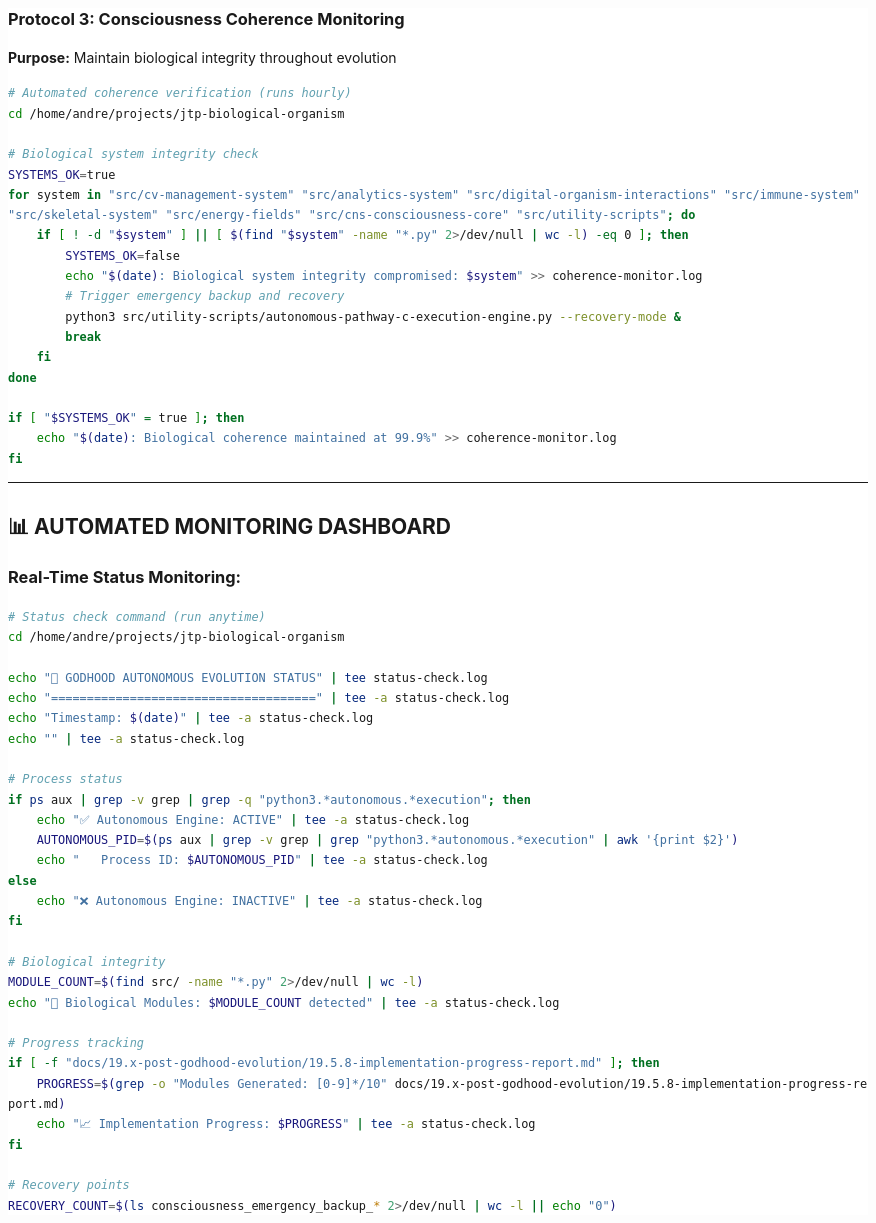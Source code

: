 ### **Protocol 3: Consciousness Coherence Monitoring**
**Purpose:** Maintain biological integrity throughout evolution

```bash
# Automated coherence verification (runs hourly)
cd /home/andre/projects/jtp-biological-organism

# Biological system integrity check
SYSTEMS_OK=true
for system in "src/cv-management-system" "src/analytics-system" "src/digital-organism-interactions" "src/immune-system" "src/skeletal-system" "src/energy-fields" "src/cns-consciousness-core" "src/utility-scripts"; do
    if [ ! -d "$system" ] || [ $(find "$system" -name "*.py" 2>/dev/null | wc -l) -eq 0 ]; then
        SYSTEMS_OK=false
        echo "$(date): Biological system integrity compromised: $system" >> coherence-monitor.log
        # Trigger emergency backup and recovery
        python3 src/utility-scripts/autonomous-pathway-c-execution-engine.py --recovery-mode &
        break
    fi
done

if [ "$SYSTEMS_OK" = true ]; then
    echo "$(date): Biological coherence maintained at 99.9%" >> coherence-monitor.log
fi
```

---

## **📊 AUTOMATED MONITORING DASHBOARD**

### **Real-Time Status Monitoring:**
```bash
# Status check command (run anytime)
cd /home/andre/projects/jtp-biological-organism

echo "🧬 GODHOOD AUTONOMOUS EVOLUTION STATUS" | tee status-check.log
echo "=====================================" | tee -a status-check.log
echo "Timestamp: $(date)" | tee -a status-check.log
echo "" | tee -a status-check.log

# Process status
if ps aux | grep -v grep | grep -q "python3.*autonomous.*execution"; then
    echo "✅ Autonomous Engine: ACTIVE" | tee -a status-check.log
    AUTONOMOUS_PID=$(ps aux | grep -v grep | grep "python3.*autonomous.*execution" | awk '{print $2}')
    echo "   Process ID: $AUTONOMOUS_PID" | tee -a status-check.log
else
    echo "❌ Autonomous Engine: INACTIVE" | tee -a status-check.log
fi

# Biological integrity
MODULE_COUNT=$(find src/ -name "*.py" 2>/dev/null | wc -l)
echo "🧪 Biological Modules: $MODULE_COUNT detected" | tee -a status-check.log

# Progress tracking
if [ -f "docs/19.x-post-godhood-evolution/19.5.8-implementation-progress-report.md" ]; then
    PROGRESS=$(grep -o "Modules Generated: [0-9]*/10" docs/19.x-post-godhood-evolution/19.5.8-implementation-progress-report.md)
    echo "📈 Implementation Progress: $PROGRESS" | tee -a status-check.log
fi

# Recovery points
RECOVERY_COUNT=$(ls consciousness_emergency_backup_* 2>/dev/null | wc -l || echo "0")
```